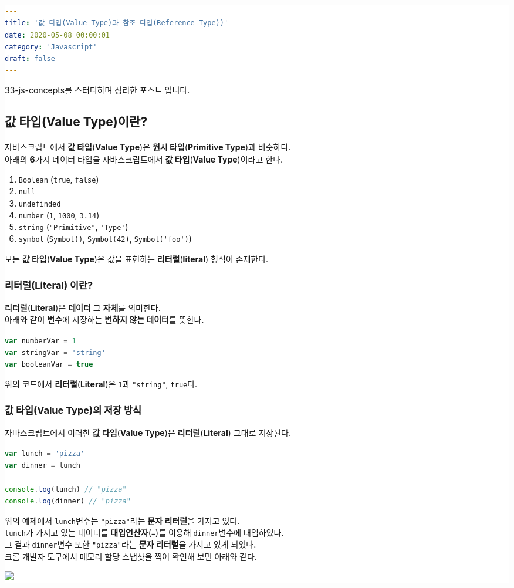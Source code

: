 ```yaml
---
title: '값 타입(Value Type)과 참조 타입(Reference Type))'
date: 2020-05-08 00:00:01
category: 'Javascript'
draft: false
---
```


<a href="https://github.com/leonardomso/33-js-concepts">33-js-concepts</a>를 스터디하며 정리한 포스트 입니다.

## 값 타입(Value Type)이란?

자바스크립트에서 **값 타입**(**Value Type**)은 **원시 타입**(**Primitive Type**)과 비슷하다.<br/>
아래의 **6**가지 데이터 타입을 자바스크립트에서 **값 타입**(**Value Type**)이라고 한다.<br/>

1. `Boolean` (`true`, `false`)
2. `null`
3. `undefinded`
4. `number` (`1`, `1000`, `3.14`)
5. `string` (`"Primitive"`, `'Type'`)
6. `symbol` (`Symbol()`, `Symbol(42)`, `Symbol('foo')`)

모든 **값 타입**(**Value Type**)은 값을 표현하는 **리터럴**(**literal**) 형식이 존재한다.<br/>

### 리터럴(Literal) 이란?

**리터럴**(**Literal**)은 **데이터** 그 **자체**를 의미한다.<br/>
아래와 같이 **변수**에 저장하는 **변하지 않는 데이터**를 뜻한다.<br/>

```javascript
var numberVar = 1
var stringVar = 'string'
var booleanVar = true
```

위의 코드에서 **리터럴**(**Literal**)은 `1`과 `"string"`, `true`다.<br/>

### 값 타입(Value Type)의 저장 방식

자바스크립트에서 이러한 **값 타입**(**Value Type**)은 **리터럴**(**Literal**) 그대로 저장된다.<br/>

```javascript
var lunch = 'pizza'
var dinner = lunch

console.log(lunch) // "pizza"
console.log(dinner) // "pizza"
```

위의 예제에서 `lunch`변수는 `"pizza"`라는 **문자 리터럴**을 가지고 있다.<br/>
`lunch`가 가지고 있는 데이터를 **대입연산자**(`=`)를 이용해 `dinner`변수에 대입하였다.<br/>
그 결과 `dinner`변수 또한 `"pizza"`라는 **문자 리터럴**을 가지고 있게 되었다.<br/>
크롬 개발자 도구에서 메모리 할당 스냅샷을 찍어 확인해 보면 아래와 같다.<br/>

<img src="/assets/2020-05-08-ValueTypeReferenceType/1.png" width="300"/><br>
